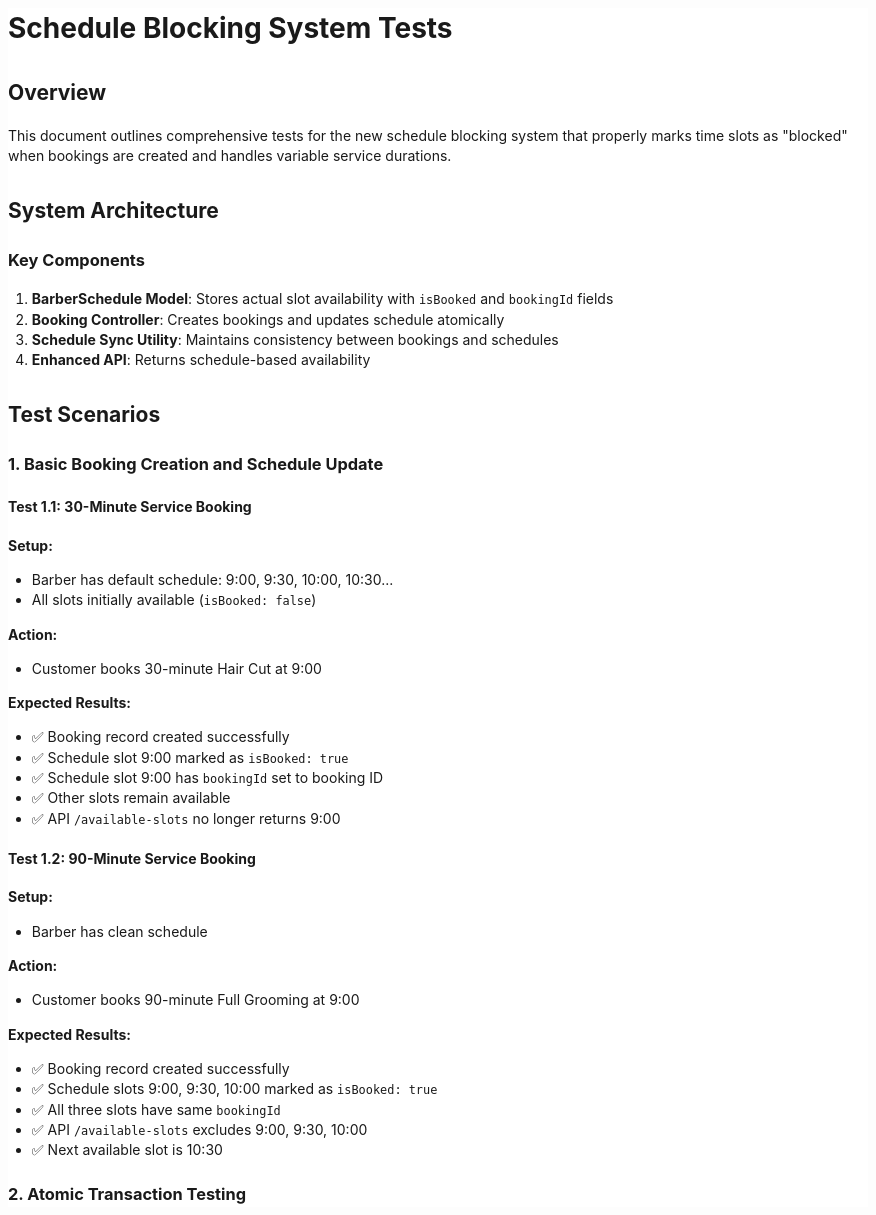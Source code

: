 # Schedule Blocking System Tests

## Overview
This document outlines comprehensive tests for the new schedule blocking system that properly marks time slots as "blocked" when bookings are created and handles variable service durations.

## System Architecture

### Key Components
1. **BarberSchedule Model**: Stores actual slot availability with `isBooked` and `bookingId` fields
2. **Booking Controller**: Creates bookings and updates schedule atomically
3. **Schedule Sync Utility**: Maintains consistency between bookings and schedules
4. **Enhanced API**: Returns schedule-based availability

## Test Scenarios

### 1. Basic Booking Creation and Schedule Update

#### Test 1.1: 30-Minute Service Booking
**Setup:**
- Barber has default schedule: 9:00, 9:30, 10:00, 10:30...
- All slots initially available (`isBooked: false`)

**Action:**
- Customer books 30-minute Hair Cut at 9:00

**Expected Results:**
- ✅ Booking record created successfully
- ✅ Schedule slot 9:00 marked as `isBooked: true`
- ✅ Schedule slot 9:00 has `bookingId` set to booking ID
- ✅ Other slots remain available
- ✅ API `/available-slots` no longer returns 9:00

#### Test 1.2: 90-Minute Service Booking
**Setup:**
- Barber has clean schedule

**Action:**
- Customer books 90-minute Full Grooming at 9:00

**Expected Results:**
- ✅ Booking record created successfully
- ✅ Schedule slots 9:00, 9:30, 10:00 marked as `isBooked: true`
- ✅ All three slots have same `bookingId`
- ✅ API `/available-slots` excludes 9:00, 9:30, 10:00
- ✅ Next available slot is 10:30

### 2. Atomic Transaction Testing
